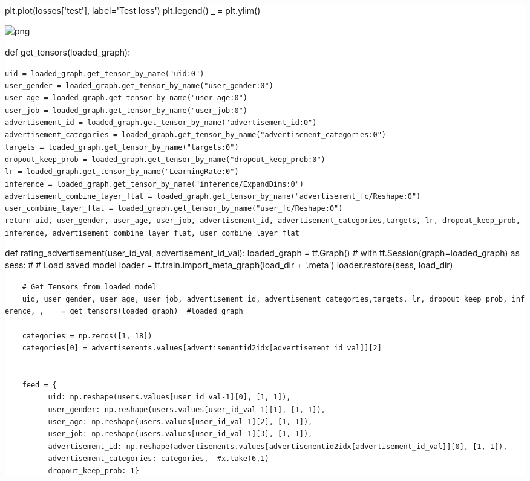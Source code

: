 


plt.plot(losses['test'], label='Test loss')
plt.legend()
_ = plt.ylim()



![png](output_25_0.png)




def get_tensors(loaded_graph):

    uid = loaded_graph.get_tensor_by_name("uid:0")
    user_gender = loaded_graph.get_tensor_by_name("user_gender:0")
    user_age = loaded_graph.get_tensor_by_name("user_age:0")
    user_job = loaded_graph.get_tensor_by_name("user_job:0")
    advertisement_id = loaded_graph.get_tensor_by_name("advertisement_id:0")
    advertisement_categories = loaded_graph.get_tensor_by_name("advertisement_categories:0")
    targets = loaded_graph.get_tensor_by_name("targets:0")
    dropout_keep_prob = loaded_graph.get_tensor_by_name("dropout_keep_prob:0")
    lr = loaded_graph.get_tensor_by_name("LearningRate:0")
    inference = loaded_graph.get_tensor_by_name("inference/ExpandDims:0") 
    advertisement_combine_layer_flat = loaded_graph.get_tensor_by_name("advertisement_fc/Reshape:0")
    user_combine_layer_flat = loaded_graph.get_tensor_by_name("user_fc/Reshape:0")
    return uid, user_gender, user_age, user_job, advertisement_id, advertisement_categories,targets, lr, dropout_keep_prob, inference, advertisement_combine_layer_flat, user_combine_layer_flat






def rating_advertisement(user_id_val, advertisement_id_val):
    loaded_graph = tf.Graph()  #
    with tf.Session(graph=loaded_graph) as sess:  #
        # Load saved model
        loader = tf.train.import_meta_graph(load_dir + '.meta')
        loader.restore(sess, load_dir)
    
        # Get Tensors from loaded model
        uid, user_gender, user_age, user_job, advertisement_id, advertisement_categories,targets, lr, dropout_keep_prob, inference,_, __ = get_tensors(loaded_graph)  #loaded_graph
    
        categories = np.zeros([1, 18])
        categories[0] = advertisements.values[advertisementid2idx[advertisement_id_val]][2]
    
    
        feed = {
              uid: np.reshape(users.values[user_id_val-1][0], [1, 1]),
              user_gender: np.reshape(users.values[user_id_val-1][1], [1, 1]),
              user_age: np.reshape(users.values[user_id_val-1][2], [1, 1]),
              user_job: np.reshape(users.values[user_id_val-1][3], [1, 1]),
              advertisement_id: np.reshape(advertisements.values[advertisementid2idx[advertisement_id_val]][0], [1, 1]),
              advertisement_categories: categories,  #x.take(6,1)
              dropout_keep_prob: 1}
    